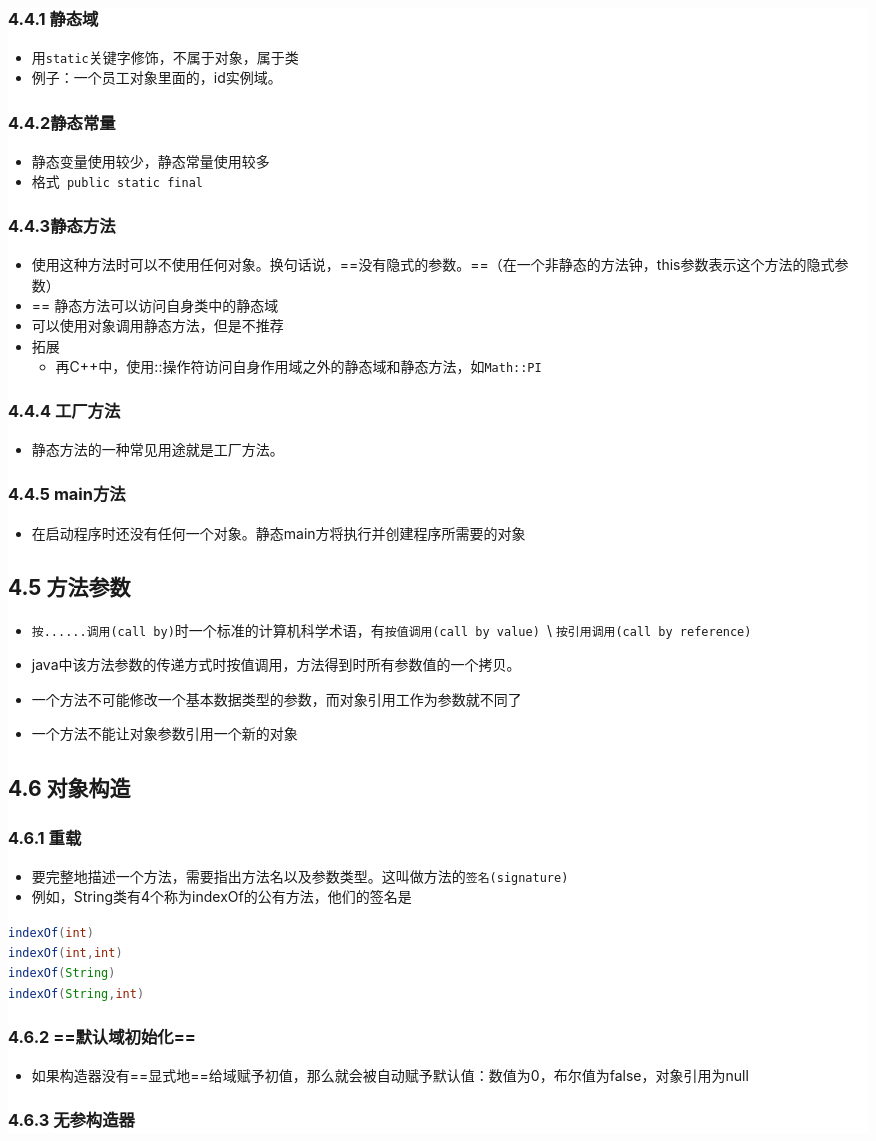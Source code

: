 ### 4.4.1 静态域

* 用``static``关键字修饰，不属于对象，属于类
* 例子：一个员工对象里面的，id实例域。

### 4.4.2静态常量

* 静态变量使用较少，静态常量使用较多
* 格式`` public static final``

### 4.4.3静态方法

* 使用这种方法时可以不使用任何对象。换句话说，==没有隐式的参数。==（在一个非静态的方法钟，this参数表示这个方法的隐式参数）
* == 静态方法可以访问自身类中的静态域
* 可以使用对象调用静态方法，但是不推荐
* 拓展
  * 再C++中，使用::操作符访问自身作用域之外的静态域和静态方法，如``Math::PI``

### 4.4.4 工厂方法

* 静态方法的一种常见用途就是工厂方法。

### 4.4.5 main方法

* 在启动程序时还没有任何一个对象。静态main方将执行并创建程序所需要的对象

## 4.5 方法参数

* ``按......调用(call by)``时一个标准的计算机科学术语，有``按值调用(call by value) ``\ ``按引用调用(call by reference)`` 
* java中该方法参数的传递方式时按值调用，方法得到时所有参数值的一个拷贝。

* 一个方法不可能修改一个基本数据类型的参数，而对象引用工作为参数就不同了
* 一个方法不能让对象参数引用一个新的对象

## 4.6 对象构造

### 4.6.1 重载

* 要完整地描述一个方法，需要指出方法名以及参数类型。这叫做方法的``签名(signature)``
* 例如，String类有4个称为indexOf的公有方法，他们的签名是

```java
indexOf(int)
indexOf(int,int)
indexOf(String)
indexOf(String,int)
```

### 4.6.2 ==默认域初始化==

* 如果构造器没有==显式地==给域赋予初值，那么就会被自动赋予默认值：数值为0，布尔值为false，对象引用为null

### 4.6.3 无参构造器
